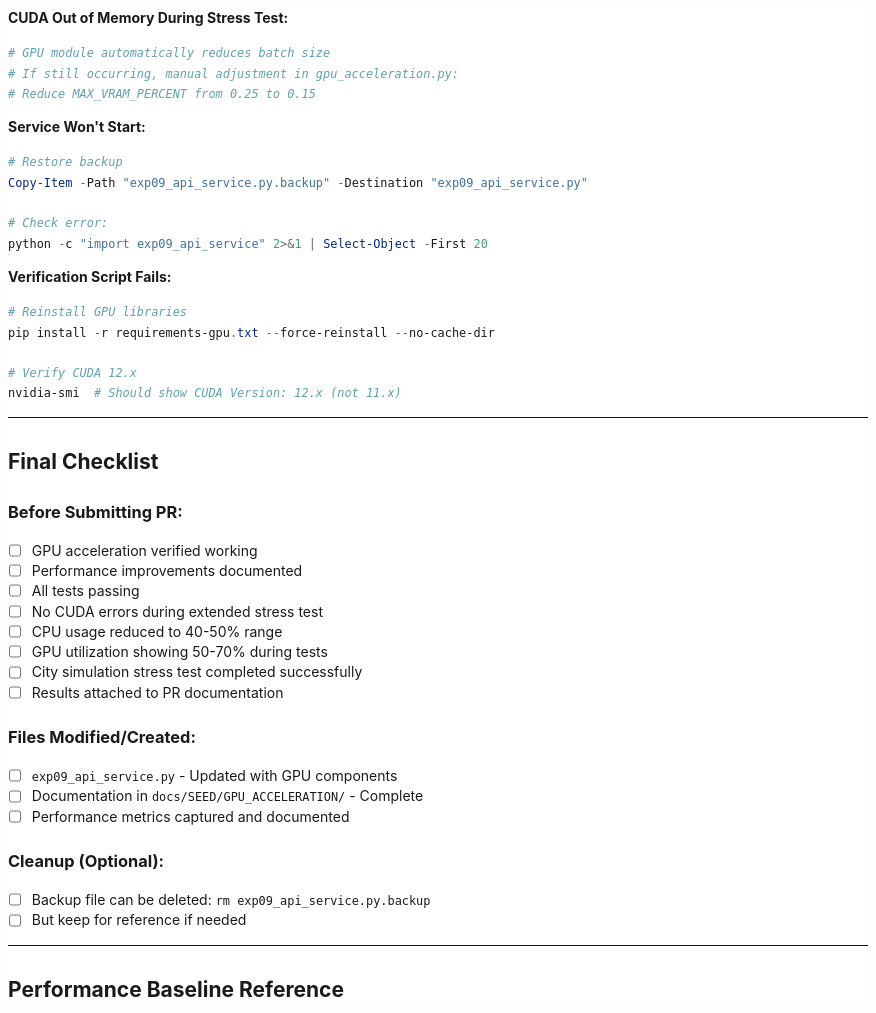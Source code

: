**CUDA Out of Memory During Stress Test:**
```python
# GPU module automatically reduces batch size
# If still occurring, manual adjustment in gpu_acceleration.py:
# Reduce MAX_VRAM_PERCENT from 0.25 to 0.15
```

**Service Won't Start:**
```powershell
# Restore backup
Copy-Item -Path "exp09_api_service.py.backup" -Destination "exp09_api_service.py"

# Check error:
python -c "import exp09_api_service" 2>&1 | Select-Object -First 20
```

**Verification Script Fails:**
```powershell
# Reinstall GPU libraries
pip install -r requirements-gpu.txt --force-reinstall --no-cache-dir

# Verify CUDA 12.x
nvidia-smi  # Should show CUDA Version: 12.x (not 11.x)
```

---

## Final Checklist

### Before Submitting PR:
- [ ] GPU acceleration verified working
- [ ] Performance improvements documented
- [ ] All tests passing
- [ ] No CUDA errors during extended stress test
- [ ] CPU usage reduced to 40-50% range
- [ ] GPU utilization showing 50-70% during tests
- [ ] City simulation stress test completed successfully
- [ ] Results attached to PR documentation

### Files Modified/Created:
- [ ] `exp09_api_service.py` - Updated with GPU components
- [ ] Documentation in `docs/SEED/GPU_ACCELERATION/` - Complete
- [ ] Performance metrics captured and documented

### Cleanup (Optional):
- [ ] Backup file can be deleted: `rm exp09_api_service.py.backup`
- [ ] But keep for reference if needed

---

## Performance Baseline Reference
